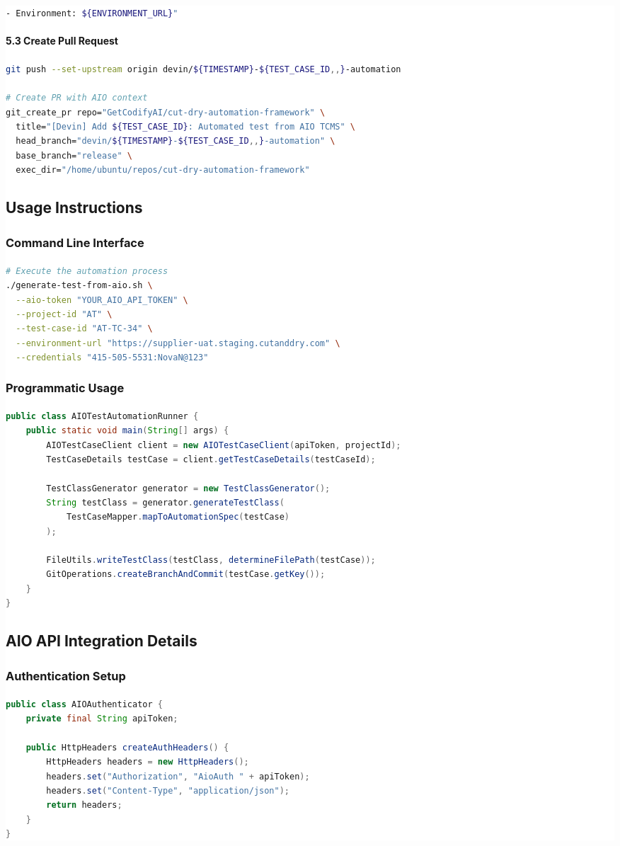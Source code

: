 ```bash
- Environment: ${ENVIRONMENT_URL}"
```

#### 5.3 Create Pull Request
```bash
git push --set-upstream origin devin/${TIMESTAMP}-${TEST_CASE_ID,,}-automation

# Create PR with AIO context
git_create_pr repo="GetCodifyAI/cut-dry-automation-framework" \
  title="[Devin] Add ${TEST_CASE_ID}: Automated test from AIO TCMS" \
  head_branch="devin/${TIMESTAMP}-${TEST_CASE_ID,,}-automation" \
  base_branch="release" \
  exec_dir="/home/ubuntu/repos/cut-dry-automation-framework"
```

## Usage Instructions

### Command Line Interface
```bash
# Execute the automation process
./generate-test-from-aio.sh \
  --aio-token "YOUR_AIO_API_TOKEN" \
  --project-id "AT" \
  --test-case-id "AT-TC-34" \
  --environment-url "https://supplier-uat.staging.cutanddry.com" \
  --credentials "415-505-5531:NovaN@123"
```

### Programmatic Usage
```java
public class AIOTestAutomationRunner {
    public static void main(String[] args) {
        AIOTestCaseClient client = new AIOTestCaseClient(apiToken, projectId);
        TestCaseDetails testCase = client.getTestCaseDetails(testCaseId);
        
        TestClassGenerator generator = new TestClassGenerator();
        String testClass = generator.generateTestClass(
            TestCaseMapper.mapToAutomationSpec(testCase)
        );
        
        FileUtils.writeTestClass(testClass, determineFilePath(testCase));
        GitOperations.createBranchAndCommit(testCase.getKey());
    }
}
```

## AIO API Integration Details

### Authentication Setup
```java
public class AIOAuthenticator {
    private final String apiToken;
    
    public HttpHeaders createAuthHeaders() {
        HttpHeaders headers = new HttpHeaders();
        headers.set("Authorization", "AioAuth " + apiToken);
        headers.set("Content-Type", "application/json");
        return headers;
    }
}
```
